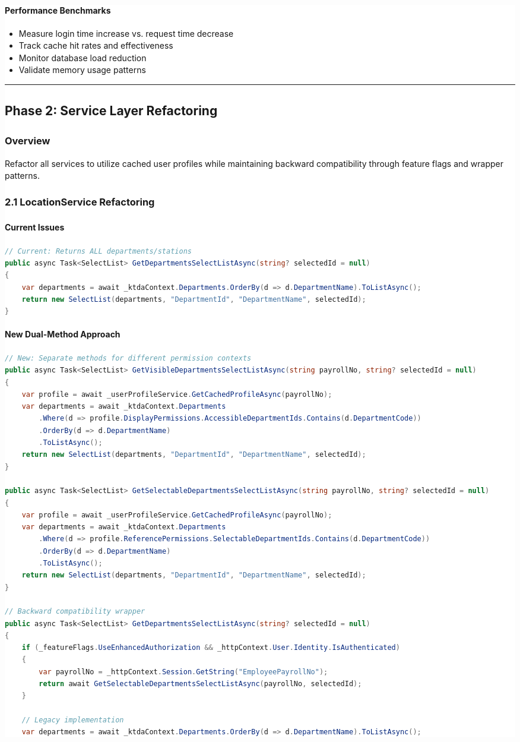 #### Performance Benchmarks
- Measure login time increase vs. request time decrease
- Track cache hit rates and effectiveness
- Monitor database load reduction
- Validate memory usage patterns

---

## Phase 2: Service Layer Refactoring

### Overview
Refactor all services to utilize cached user profiles while maintaining backward compatibility through feature flags and wrapper patterns.

### 2.1 LocationService Refactoring

#### Current Issues
```csharp
// Current: Returns ALL departments/stations
public async Task<SelectList> GetDepartmentsSelectListAsync(string? selectedId = null)
{
    var departments = await _ktdaContext.Departments.OrderBy(d => d.DepartmentName).ToListAsync();
    return new SelectList(departments, "DepartmentId", "DepartmentName", selectedId);
}
```

#### New Dual-Method Approach
```csharp
// New: Separate methods for different permission contexts
public async Task<SelectList> GetVisibleDepartmentsSelectListAsync(string payrollNo, string? selectedId = null)
{
    var profile = await _userProfileService.GetCachedProfileAsync(payrollNo);
    var departments = await _ktdaContext.Departments
        .Where(d => profile.DisplayPermissions.AccessibleDepartmentIds.Contains(d.DepartmentCode))
        .OrderBy(d => d.DepartmentName)
        .ToListAsync();
    return new SelectList(departments, "DepartmentId", "DepartmentName", selectedId);
}

public async Task<SelectList> GetSelectableDepartmentsSelectListAsync(string payrollNo, string? selectedId = null)
{
    var profile = await _userProfileService.GetCachedProfileAsync(payrollNo);
    var departments = await _ktdaContext.Departments
        .Where(d => profile.ReferencePermissions.SelectableDepartmentIds.Contains(d.DepartmentCode))
        .OrderBy(d => d.DepartmentName)
        .ToListAsync();
    return new SelectList(departments, "DepartmentId", "DepartmentName", selectedId);
}

// Backward compatibility wrapper
public async Task<SelectList> GetDepartmentsSelectListAsync(string? selectedId = null)
{
    if (_featureFlags.UseEnhancedAuthorization && _httpContext.User.Identity.IsAuthenticated)
    {
        var payrollNo = _httpContext.Session.GetString("EmployeePayrollNo");
        return await GetSelectableDepartmentsSelectListAsync(payrollNo, selectedId);
    }
    
    // Legacy implementation
    var departments = await _ktdaContext.Departments.OrderBy(d => d.DepartmentName).ToListAsync();
```